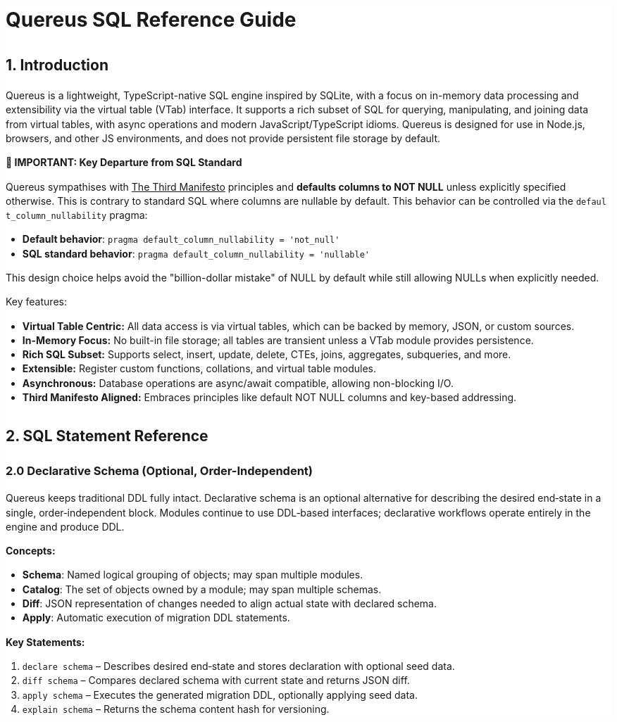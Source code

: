 # Quereus SQL Reference Guide

## 1. Introduction

Quereus is a lightweight, TypeScript-native SQL engine inspired by SQLite, with a focus on in-memory data processing and extensibility via the virtual table (VTab) interface. It supports a rich subset of SQL for querying, manipulating, and joining data from virtual tables, with async operations and modern JavaScript/TypeScript idioms. Quereus is designed for use in Node.js, browsers, and other JS environments, and does not provide persistent file storage by default.

**🚨 IMPORTANT: Key Departure from SQL Standard**

Quereus sympathises with [The Third Manifesto](https://www.dcs.warwick.ac.uk/~hugh/TTM/DTATRM.pdf) principles and **defaults columns to NOT NULL** unless explicitly specified otherwise. This is contrary to standard SQL where columns are nullable by default. This behavior can be controlled via the `default_column_nullability` pragma:

- **Default behavior**: `pragma default_column_nullability = 'not_null'`
- **SQL standard behavior**: `pragma default_column_nullability = 'nullable'`

This design choice helps avoid the "billion-dollar mistake" of NULL by default while still allowing NULLs when explicitly needed.

Key features:
- **Virtual Table Centric:** All data access is via virtual tables, which can be backed by memory, JSON, or custom sources.
- **In-Memory Focus:** No built-in file storage; all tables are transient unless a VTab module provides persistence.
- **Rich SQL Subset:** Supports select, insert, update, delete, CTEs, joins, aggregates, subqueries, and more.
- **Extensible:** Register custom functions, collations, and virtual table modules.
- **Asynchronous:** Database operations are async/await compatible, allowing non-blocking I/O.
- **Third Manifesto Aligned:** Embraces principles like default NOT NULL columns and key-based addressing.

## 2. SQL Statement Reference
### 2.0 Declarative Schema (Optional, Order-Independent)

Quereus keeps traditional DDL fully intact. Declarative schema is an optional alternative for describing the desired end‑state in a single, order‑independent block. Modules continue to use DDL‑based interfaces; declarative workflows operate entirely in the engine and produce DDL.

**Concepts:**
- **Schema**: Named logical grouping of objects; may span multiple modules.
- **Catalog**: The set of objects owned by a module; may span multiple schemas.
- **Diff**: JSON representation of changes needed to align actual state with declared schema.
- **Apply**: Automatic execution of migration DDL statements.

**Key Statements:**

1. `declare schema` – Describes desired end‑state and stores declaration with optional seed data.
2. `diff schema` – Compares declared schema with current state and returns JSON diff.
3. `apply schema` – Executes the generated migration DDL, optionally applying seed data.
4. `explain schema` – Returns the schema content hash for versioning.

